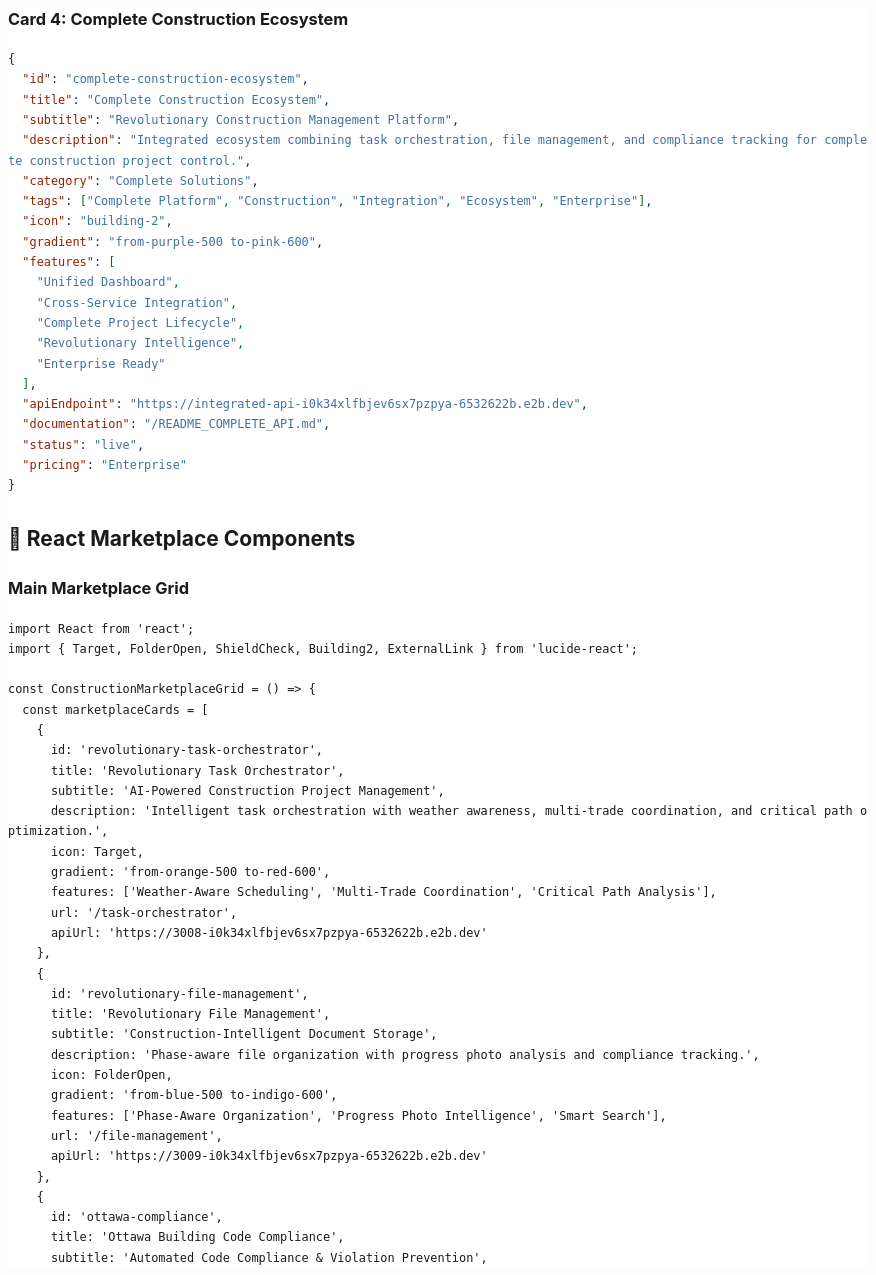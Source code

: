 ### **Card 4: Complete Construction Ecosystem**
```json
{
  "id": "complete-construction-ecosystem",
  "title": "Complete Construction Ecosystem", 
  "subtitle": "Revolutionary Construction Management Platform",
  "description": "Integrated ecosystem combining task orchestration, file management, and compliance tracking for complete construction project control.",
  "category": "Complete Solutions",
  "tags": ["Complete Platform", "Construction", "Integration", "Ecosystem", "Enterprise"],
  "icon": "building-2",
  "gradient": "from-purple-500 to-pink-600",
  "features": [
    "Unified Dashboard",
    "Cross-Service Integration", 
    "Complete Project Lifecycle",
    "Revolutionary Intelligence",
    "Enterprise Ready"
  ],
  "apiEndpoint": "https://integrated-api-i0k34xlfbjev6sx7pzpya-6532622b.e2b.dev",
  "documentation": "/README_COMPLETE_API.md",
  "status": "live",
  "pricing": "Enterprise"
}
```

## 🎨 React Marketplace Components

### **Main Marketplace Grid**
```tsx
import React from 'react';
import { Target, FolderOpen, ShieldCheck, Building2, ExternalLink } from 'lucide-react';

const ConstructionMarketplaceGrid = () => {
  const marketplaceCards = [
    {
      id: 'revolutionary-task-orchestrator',
      title: 'Revolutionary Task Orchestrator',
      subtitle: 'AI-Powered Construction Project Management', 
      description: 'Intelligent task orchestration with weather awareness, multi-trade coordination, and critical path optimization.',
      icon: Target,
      gradient: 'from-orange-500 to-red-600',
      features: ['Weather-Aware Scheduling', 'Multi-Trade Coordination', 'Critical Path Analysis'],
      url: '/task-orchestrator',
      apiUrl: 'https://3008-i0k34xlfbjev6sx7pzpya-6532622b.e2b.dev'
    },
    {
      id: 'revolutionary-file-management',
      title: 'Revolutionary File Management',
      subtitle: 'Construction-Intelligent Document Storage',
      description: 'Phase-aware file organization with progress photo analysis and compliance tracking.',
      icon: FolderOpen,
      gradient: 'from-blue-500 to-indigo-600', 
      features: ['Phase-Aware Organization', 'Progress Photo Intelligence', 'Smart Search'],
      url: '/file-management',
      apiUrl: 'https://3009-i0k34xlfbjev6sx7pzpya-6532622b.e2b.dev'
    },
    {
      id: 'ottawa-compliance',
      title: 'Ottawa Building Code Compliance',
      subtitle: 'Automated Code Compliance & Violation Prevention',
```
